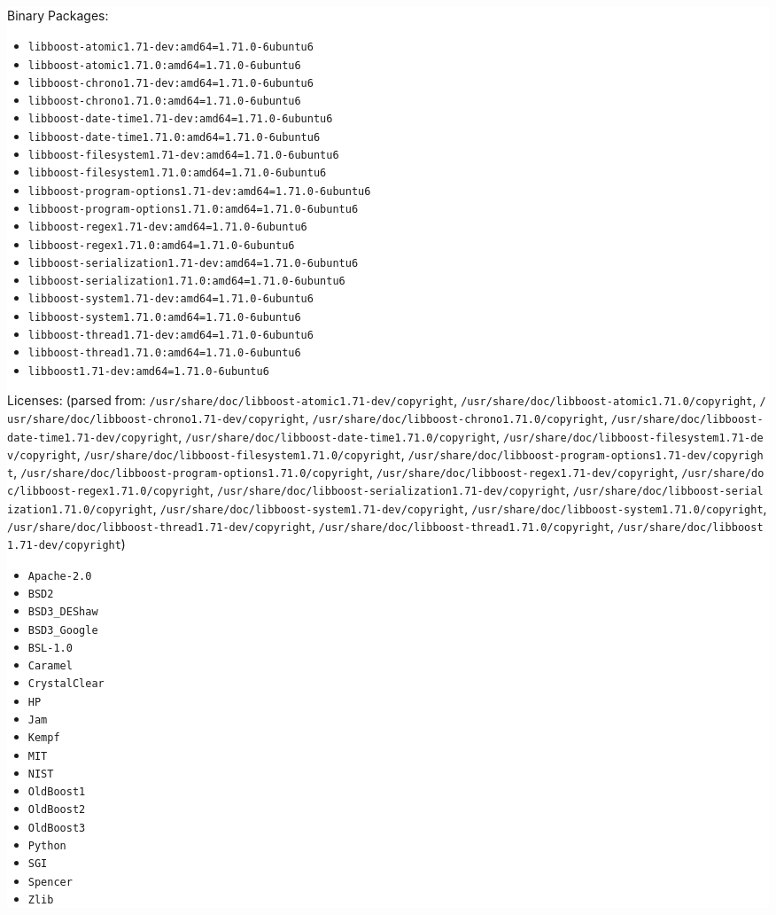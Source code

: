Binary Packages:

- `libboost-atomic1.71-dev:amd64=1.71.0-6ubuntu6`
- `libboost-atomic1.71.0:amd64=1.71.0-6ubuntu6`
- `libboost-chrono1.71-dev:amd64=1.71.0-6ubuntu6`
- `libboost-chrono1.71.0:amd64=1.71.0-6ubuntu6`
- `libboost-date-time1.71-dev:amd64=1.71.0-6ubuntu6`
- `libboost-date-time1.71.0:amd64=1.71.0-6ubuntu6`
- `libboost-filesystem1.71-dev:amd64=1.71.0-6ubuntu6`
- `libboost-filesystem1.71.0:amd64=1.71.0-6ubuntu6`
- `libboost-program-options1.71-dev:amd64=1.71.0-6ubuntu6`
- `libboost-program-options1.71.0:amd64=1.71.0-6ubuntu6`
- `libboost-regex1.71-dev:amd64=1.71.0-6ubuntu6`
- `libboost-regex1.71.0:amd64=1.71.0-6ubuntu6`
- `libboost-serialization1.71-dev:amd64=1.71.0-6ubuntu6`
- `libboost-serialization1.71.0:amd64=1.71.0-6ubuntu6`
- `libboost-system1.71-dev:amd64=1.71.0-6ubuntu6`
- `libboost-system1.71.0:amd64=1.71.0-6ubuntu6`
- `libboost-thread1.71-dev:amd64=1.71.0-6ubuntu6`
- `libboost-thread1.71.0:amd64=1.71.0-6ubuntu6`
- `libboost1.71-dev:amd64=1.71.0-6ubuntu6`

Licenses: (parsed from: `/usr/share/doc/libboost-atomic1.71-dev/copyright`, `/usr/share/doc/libboost-atomic1.71.0/copyright`, `/usr/share/doc/libboost-chrono1.71-dev/copyright`, `/usr/share/doc/libboost-chrono1.71.0/copyright`, `/usr/share/doc/libboost-date-time1.71-dev/copyright`, `/usr/share/doc/libboost-date-time1.71.0/copyright`, `/usr/share/doc/libboost-filesystem1.71-dev/copyright`, `/usr/share/doc/libboost-filesystem1.71.0/copyright`, `/usr/share/doc/libboost-program-options1.71-dev/copyright`, `/usr/share/doc/libboost-program-options1.71.0/copyright`, `/usr/share/doc/libboost-regex1.71-dev/copyright`, `/usr/share/doc/libboost-regex1.71.0/copyright`, `/usr/share/doc/libboost-serialization1.71-dev/copyright`, `/usr/share/doc/libboost-serialization1.71.0/copyright`, `/usr/share/doc/libboost-system1.71-dev/copyright`, `/usr/share/doc/libboost-system1.71.0/copyright`, `/usr/share/doc/libboost-thread1.71-dev/copyright`, `/usr/share/doc/libboost-thread1.71.0/copyright`, `/usr/share/doc/libboost1.71-dev/copyright`)

- `Apache-2.0`
- `BSD2`
- `BSD3_DEShaw`
- `BSD3_Google`
- `BSL-1.0`
- `Caramel`
- `CrystalClear`
- `HP`
- `Jam`
- `Kempf`
- `MIT`
- `NIST`
- `OldBoost1`
- `OldBoost2`
- `OldBoost3`
- `Python`
- `SGI`
- `Spencer`
- `Zlib`
